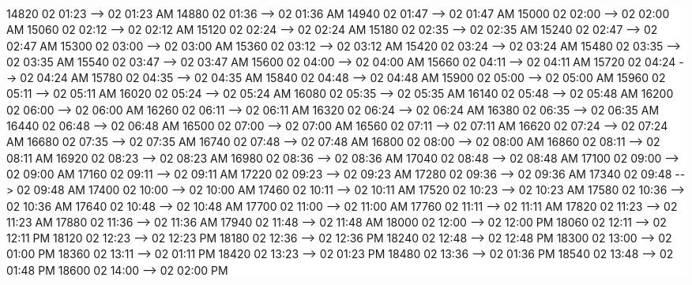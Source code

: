 14820	02 01:23  -->  02 01:23 AM
14880	02 01:36  -->  02 01:36 AM
14940	02 01:47  -->  02 01:47 AM
15000	02 02:00  -->  02 02:00 AM
15060	02 02:12  -->  02 02:12 AM
15120	02 02:24  -->  02 02:24 AM
15180	02 02:35  -->  02 02:35 AM
15240	02 02:47  -->  02 02:47 AM
15300	02 03:00  -->  02 03:00 AM
15360	02 03:12  -->  02 03:12 AM
15420	02 03:24  -->  02 03:24 AM
15480	02 03:35  -->  02 03:35 AM
15540	02 03:47  -->  02 03:47 AM
15600	02 04:00  -->  02 04:00 AM
15660	02 04:11  -->  02 04:11 AM
15720	02 04:24  -->  02 04:24 AM
15780	02 04:35  -->  02 04:35 AM
15840	02 04:48  -->  02 04:48 AM
15900	02 05:00  -->  02 05:00 AM
15960	02 05:11  -->  02 05:11 AM
16020	02 05:24  -->  02 05:24 AM
16080	02 05:35  -->  02 05:35 AM
16140	02 05:48  -->  02 05:48 AM
16200	02 06:00  -->  02 06:00 AM
16260	02 06:11  -->  02 06:11 AM
16320	02 06:24  -->  02 06:24 AM
16380	02 06:35  -->  02 06:35 AM
16440	02 06:48  -->  02 06:48 AM
16500	02 07:00  -->  02 07:00 AM
16560	02 07:11  -->  02 07:11 AM
16620	02 07:24  -->  02 07:24 AM
16680	02 07:35  -->  02 07:35 AM
16740	02 07:48  -->  02 07:48 AM
16800	02 08:00  -->  02 08:00 AM
16860	02 08:11  -->  02 08:11 AM
16920	02 08:23  -->  02 08:23 AM
16980	02 08:36  -->  02 08:36 AM
17040	02 08:48  -->  02 08:48 AM
17100	02 09:00  -->  02 09:00 AM
17160	02 09:11  -->  02 09:11 AM
17220	02 09:23  -->  02 09:23 AM
17280	02 09:36  -->  02 09:36 AM
17340	02 09:48  -->  02 09:48 AM
17400	02 10:00  -->  02 10:00 AM
17460	02 10:11  -->  02 10:11 AM
17520	02 10:23  -->  02 10:23 AM
17580	02 10:36  -->  02 10:36 AM
17640	02 10:48  -->  02 10:48 AM
17700	02 11:00  -->  02 11:00 AM
17760	02 11:11  -->  02 11:11 AM
17820	02 11:23  -->  02 11:23 AM
17880	02 11:36  -->  02 11:36 AM
17940	02 11:48  -->  02 11:48 AM
18000	02 12:00  -->  02 12:00 PM
18060	02 12:11  -->  02 12:11 PM
18120	02 12:23  -->  02 12:23 PM
18180	02 12:36  -->  02 12:36 PM
18240	02 12:48  -->  02 12:48 PM
18300	02 13:00  -->  02 01:00 PM
18360	02 13:11  -->  02 01:11 PM
18420	02 13:23  -->  02 01:23 PM
18480	02 13:36  -->  02 01:36 PM
18540	02 13:48  -->  02 01:48 PM
18600	02 14:00  -->  02 02:00 PM